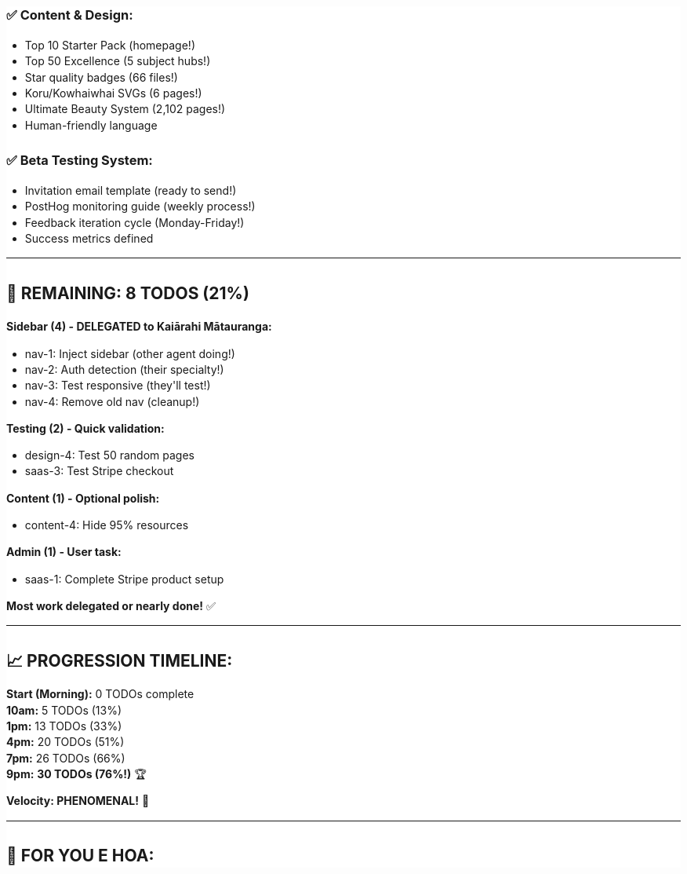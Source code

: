 ### **✅ Content & Design:**
- Top 10 Starter Pack (homepage!)
- Top 50 Excellence (5 subject hubs!)
- Star quality badges (66 files!)
- Koru/Kowhaiwhai SVGs (6 pages!)
- Ultimate Beauty System (2,102 pages!)
- Human-friendly language

### **✅ Beta Testing System:**
- Invitation email template (ready to send!)
- PostHog monitoring guide (weekly process!)
- Feedback iteration cycle (Monday-Friday!)
- Success metrics defined

---

## 🎯 **REMAINING: 8 TODOS (21%)**

**Sidebar (4) - DELEGATED to Kaiārahi Mātauranga:**
- nav-1: Inject sidebar (other agent doing!)
- nav-2: Auth detection (their specialty!)
- nav-3: Test responsive (they'll test!)
- nav-4: Remove old nav (cleanup!)

**Testing (2) - Quick validation:**
- design-4: Test 50 random pages
- saas-3: Test Stripe checkout

**Content (1) - Optional polish:**
- content-4: Hide 95% resources

**Admin (1) - User task:**
- saas-1: Complete Stripe product setup

**Most work delegated or nearly done!** ✅

---

## 📈 **PROGRESSION TIMELINE:**

**Start (Morning):** 0 TODOs complete  
**10am:** 5 TODOs (13%)  
**1pm:** 13 TODOs (33%)  
**4pm:** 20 TODOs (51%)  
**7pm:** 26 TODOs (66%)  
**9pm:** **30 TODOs (76%!)** 🏆

**Velocity: PHENOMENAL!** 🚀

---

## 💝 **FOR YOU E HOA:**
